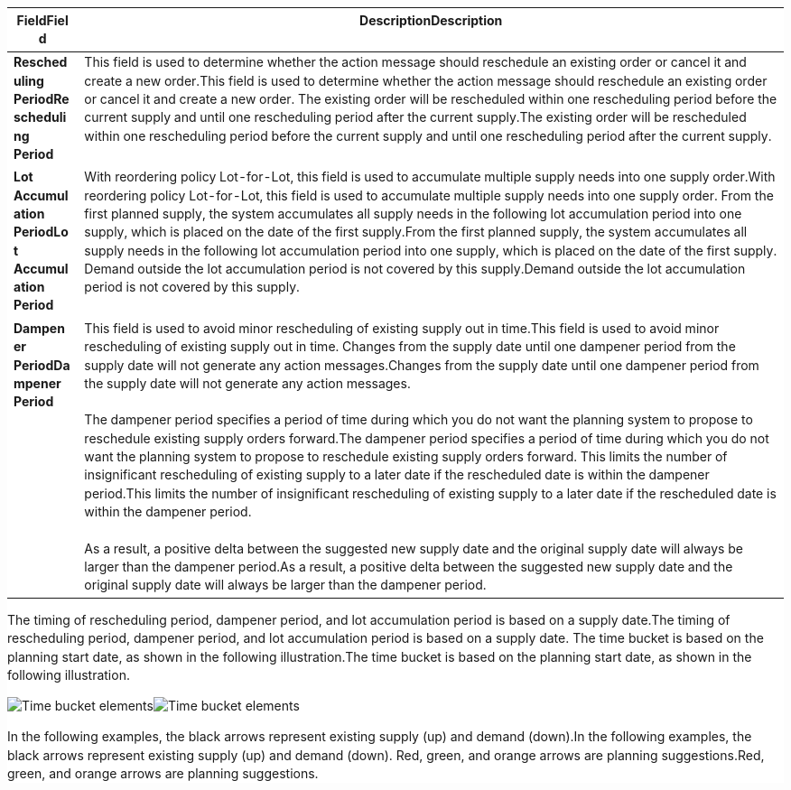|<span data-ttu-id="c6fb0-187">Field</span><span class="sxs-lookup"><span data-stu-id="c6fb0-187">Field</span></span>|<span data-ttu-id="c6fb0-188">Description</span><span class="sxs-lookup"><span data-stu-id="c6fb0-188">Description</span></span>|  
|---------------------------------|---------------------------------------|  
|<span data-ttu-id="c6fb0-189">**Rescheduling Period**</span><span class="sxs-lookup"><span data-stu-id="c6fb0-189">**Rescheduling Period**</span></span>|<span data-ttu-id="c6fb0-190">This field is used to determine whether the action message should reschedule an existing order or cancel it and create a new order.</span><span class="sxs-lookup"><span data-stu-id="c6fb0-190">This field is used to determine whether the action message should reschedule an existing order or cancel it and create a new order.</span></span> <span data-ttu-id="c6fb0-191">The existing order will be rescheduled within one rescheduling period before the current supply and until one rescheduling period after the current supply.</span><span class="sxs-lookup"><span data-stu-id="c6fb0-191">The existing order will be rescheduled within one rescheduling period before the current supply and until one rescheduling period after the current supply.</span></span>|  
|<span data-ttu-id="c6fb0-192">**Lot Accumulation Period**</span><span class="sxs-lookup"><span data-stu-id="c6fb0-192">**Lot Accumulation Period**</span></span>|<span data-ttu-id="c6fb0-193">With reordering policy Lot-for-Lot, this field is used to accumulate multiple supply needs into one supply order.</span><span class="sxs-lookup"><span data-stu-id="c6fb0-193">With reordering policy Lot-for-Lot, this field is used to accumulate multiple supply needs into one supply order.</span></span> <span data-ttu-id="c6fb0-194">From the first planned supply, the system accumulates all supply needs in the following lot accumulation period into one supply, which is placed on the date of the first supply.</span><span class="sxs-lookup"><span data-stu-id="c6fb0-194">From the first planned supply, the system accumulates all supply needs in the following lot accumulation period into one supply, which is placed on the date of the first supply.</span></span> <span data-ttu-id="c6fb0-195">Demand outside the lot accumulation period is not covered by this supply.</span><span class="sxs-lookup"><span data-stu-id="c6fb0-195">Demand outside the lot accumulation period is not covered by this supply.</span></span>|  
|<span data-ttu-id="c6fb0-196">**Dampener Period**</span><span class="sxs-lookup"><span data-stu-id="c6fb0-196">**Dampener Period**</span></span>|<span data-ttu-id="c6fb0-197">This field is used to avoid minor rescheduling of existing supply out in time.</span><span class="sxs-lookup"><span data-stu-id="c6fb0-197">This field is used to avoid minor rescheduling of existing supply out in time.</span></span> <span data-ttu-id="c6fb0-198">Changes from the supply date until one dampener period from the supply date will not generate any action messages.</span><span class="sxs-lookup"><span data-stu-id="c6fb0-198">Changes from the supply date until one dampener period from the supply date will not generate any action messages.</span></span><br /><br /> <span data-ttu-id="c6fb0-199">The dampener period specifies a period of time during which you do not want the planning system to propose to reschedule existing supply orders forward.</span><span class="sxs-lookup"><span data-stu-id="c6fb0-199">The dampener period specifies a period of time during which you do not want the planning system to propose to reschedule existing supply orders forward.</span></span> <span data-ttu-id="c6fb0-200">This limits the number of insignificant rescheduling of existing supply to a later date if the rescheduled date is within the dampener period.</span><span class="sxs-lookup"><span data-stu-id="c6fb0-200">This limits the number of insignificant rescheduling of existing supply to a later date if the rescheduled date is within the dampener period.</span></span><br /><br /> <span data-ttu-id="c6fb0-201">As a result, a positive delta between the suggested new supply date and the original supply date will always be larger than the dampener period.</span><span class="sxs-lookup"><span data-stu-id="c6fb0-201">As a result, a positive delta between the suggested new supply date and the original supply date will always be larger than the dampener period.</span></span>|  

<span data-ttu-id="c6fb0-202">The timing of rescheduling period, dampener period, and lot accumulation period is based on a supply date.</span><span class="sxs-lookup"><span data-stu-id="c6fb0-202">The timing of rescheduling period, dampener period, and lot accumulation period is based on a supply date.</span></span> <span data-ttu-id="c6fb0-203">The time bucket is based on the planning start date, as shown in the following illustration.</span><span class="sxs-lookup"><span data-stu-id="c6fb0-203">The time bucket is based on the planning start date, as shown in the following illustration.</span></span>  

<span data-ttu-id="c6fb0-204">![Time bucket elements](media/supply_planning_5_time_bucket_elements.png "Time bucket elements")</span><span class="sxs-lookup"><span data-stu-id="c6fb0-204">![Time bucket elements](media/supply_planning_5_time_bucket_elements.png "Time bucket elements")</span></span>  

<span data-ttu-id="c6fb0-205">In the following examples, the black arrows represent existing supply (up) and demand (down).</span><span class="sxs-lookup"><span data-stu-id="c6fb0-205">In the following examples, the black arrows represent existing supply (up) and demand (down).</span></span> <span data-ttu-id="c6fb0-206">Red, green, and orange arrows are planning suggestions.</span><span class="sxs-lookup"><span data-stu-id="c6fb0-206">Red, green, and orange arrows are planning suggestions.</span></span>  
